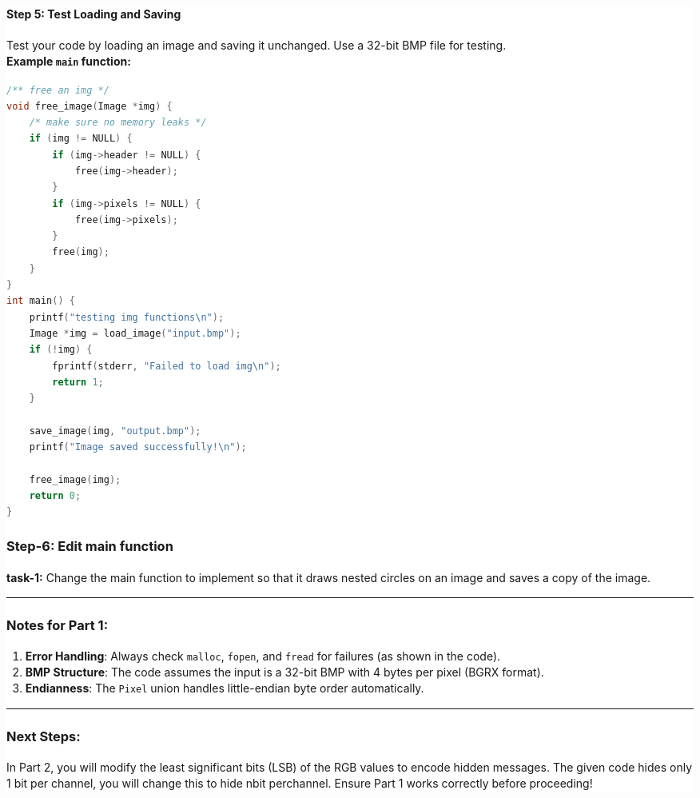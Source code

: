 #### Step 5: Test Loading and Saving
Test your code by loading an image and saving it unchanged. Use a 32-bit BMP file for testing.  
**Example `main` function:**
```c
/** free an img */
void free_image(Image *img) {
    /* make sure no memory leaks */
    if (img != NULL) {
        if (img->header != NULL) {
            free(img->header);
        }
        if (img->pixels != NULL) {
            free(img->pixels);
        }
        free(img);
    }
}
int main() {
    printf("testing img functions\n");
    Image *img = load_image("input.bmp");
    if (!img) {
        fprintf(stderr, "Failed to load img\n");
        return 1;
    }

    save_image(img, "output.bmp");
    printf("Image saved successfully!\n");

    free_image(img);
    return 0;
}
```

### Step-6: Edit main function 
**task-1:**
Change the main function to implement so that it draws nested circles on an image and saves a copy of the image.

---

### Notes for Part 1:
1. **Error Handling**: Always check `malloc`, `fopen`, and `fread` for failures (as shown in the code).
2. **BMP Structure**: The code assumes the input is a 32-bit BMP with 4 bytes per pixel (BGRX format). 
3. **Endianness**: The `Pixel` union handles little-endian byte order automatically.

---

### Next Steps:
In Part 2, you will modify the least significant bits (LSB) of the RGB values to encode hidden messages. The given code hides only 1 bit per channel, you will change this to hide nbit perchannel. Ensure Part 1 works correctly before proceeding!
